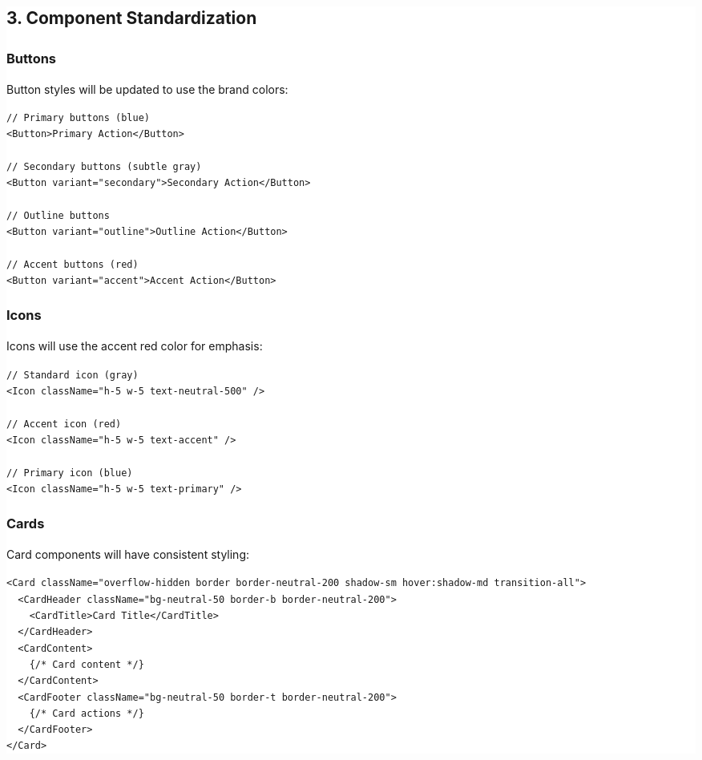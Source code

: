 ## 3. Component Standardization

### Buttons

Button styles will be updated to use the brand colors:

```tsx
// Primary buttons (blue)
<Button>Primary Action</Button>

// Secondary buttons (subtle gray)
<Button variant="secondary">Secondary Action</Button>

// Outline buttons
<Button variant="outline">Outline Action</Button>

// Accent buttons (red)
<Button variant="accent">Accent Action</Button>
```

### Icons

Icons will use the accent red color for emphasis:

```tsx
// Standard icon (gray)
<Icon className="h-5 w-5 text-neutral-500" />

// Accent icon (red)
<Icon className="h-5 w-5 text-accent" />

// Primary icon (blue)
<Icon className="h-5 w-5 text-primary" />
```

### Cards

Card components will have consistent styling:

```tsx
<Card className="overflow-hidden border border-neutral-200 shadow-sm hover:shadow-md transition-all">
  <CardHeader className="bg-neutral-50 border-b border-neutral-200">
    <CardTitle>Card Title</CardTitle>
  </CardHeader>
  <CardContent>
    {/* Card content */}
  </CardContent>
  <CardFooter className="bg-neutral-50 border-t border-neutral-200">
    {/* Card actions */}
  </CardFooter>
</Card>
```
